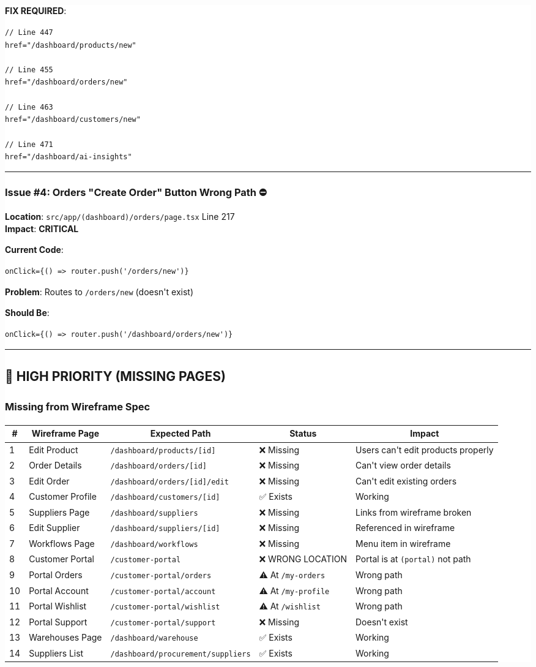 **FIX REQUIRED**:
```tsx
// Line 447
href="/dashboard/products/new"

// Line 455
href="/dashboard/orders/new"

// Line 463
href="/dashboard/customers/new"

// Line 471
href="/dashboard/ai-insights"
```

---

### Issue #4: Orders "Create Order" Button Wrong Path ⛔
**Location**: `src/app/(dashboard)/orders/page.tsx` Line 217  
**Impact**: **CRITICAL**

**Current Code**:
```tsx
onClick={() => router.push('/orders/new')}
```

**Problem**: Routes to `/orders/new` (doesn't exist)

**Should Be**:
```tsx
onClick={() => router.push('/dashboard/orders/new')}
```

---

## 🔴 HIGH PRIORITY (MISSING PAGES)

### Missing from Wireframe Spec

| # | Wireframe Page | Expected Path | Status | Impact |
|---|----------------|---------------|--------|---------|
| 1 | Edit Product | `/dashboard/products/[id]` | ❌ Missing | Users can't edit products properly |
| 2 | Order Details | `/dashboard/orders/[id]` | ❌ Missing | Can't view order details |
| 3 | Edit Order | `/dashboard/orders/[id]/edit` | ❌ Missing | Can't edit existing orders |
| 4 | Customer Profile | `/dashboard/customers/[id]` | ✅ Exists | Working |
| 5 | Suppliers Page | `/dashboard/suppliers` | ❌ Missing | Links from wireframe broken |
| 6 | Edit Supplier | `/dashboard/suppliers/[id]` | ❌ Missing | Referenced in wireframe |
| 7 | Workflows Page | `/dashboard/workflows` | ❌ Missing | Menu item in wireframe |
| 8 | Customer Portal | `/customer-portal` | ❌ WRONG LOCATION | Portal is at `(portal)` not path |
| 9 | Portal Orders | `/customer-portal/orders` | ⚠️ At `/my-orders` | Wrong path |
| 10 | Portal Account | `/customer-portal/account` | ⚠️ At `/my-profile` | Wrong path |
| 11 | Portal Wishlist | `/customer-portal/wishlist` | ⚠️ At `/wishlist` | Wrong path |
| 12 | Portal Support | `/customer-portal/support` | ❌ Missing | Doesn't exist |
| 13 | Warehouses Page | `/dashboard/warehouse` | ✅ Exists | Working |
| 14 | Suppliers List | `/dashboard/procurement/suppliers` | ✅ Exists | Working |